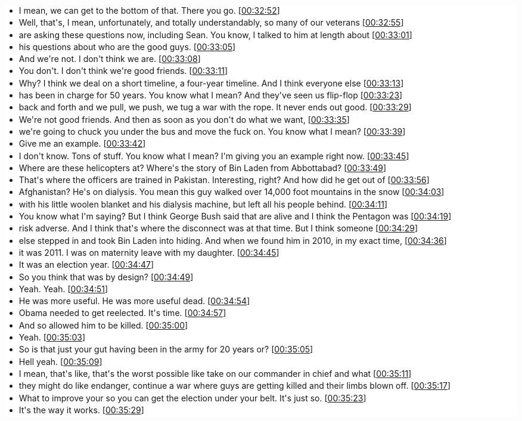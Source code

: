 *  I mean, we can get to the bottom of that. There you go. [[00:32:52](https://www.youtube.com/watch?v=S30XUyqtRF4&t=1972.24s)]
*  Well, that's, I mean, unfortunately, and totally understandably, so many of our veterans [[00:32:55](https://www.youtube.com/watch?v=S30XUyqtRF4&t=1975.28s)]
*  are asking these questions now, including Sean. You know, I talked to him at length about [[00:33:01](https://www.youtube.com/watch?v=S30XUyqtRF4&t=1981.44s)]
*  his questions about who are the good guys. [[00:33:05](https://www.youtube.com/watch?v=S30XUyqtRF4&t=1985.12s)]
*  And we're not. I don't think we are. [[00:33:08](https://www.youtube.com/watch?v=S30XUyqtRF4&t=1988.6399999999999s)]
*  You don't. I don't think we're good friends. [[00:33:11](https://www.youtube.com/watch?v=S30XUyqtRF4&t=1991.28s)]
*  Why? I think we deal on a short timeline, a four-year timeline. And I think everyone else [[00:33:13](https://www.youtube.com/watch?v=S30XUyqtRF4&t=1993.6s)]
*  has been in charge for 50 years. You know what I mean? And they've seen us flip-flop [[00:33:23](https://www.youtube.com/watch?v=S30XUyqtRF4&t=2003.28s)]
*  back and forth and we pull, we push, we tug a war with the rope. It never ends out good. [[00:33:29](https://www.youtube.com/watch?v=S30XUyqtRF4&t=2009.04s)]
*  We're not good friends. And then as soon as you don't do what we want, [[00:33:35](https://www.youtube.com/watch?v=S30XUyqtRF4&t=2015.6s)]
*  we're going to chuck you under the bus and move the fuck on. You know what I mean? [[00:33:39](https://www.youtube.com/watch?v=S30XUyqtRF4&t=2019.52s)]
*  Give me an example. [[00:33:42](https://www.youtube.com/watch?v=S30XUyqtRF4&t=2022.8s)]
*  I don't know. Tons of stuff. You know what I mean? I'm giving you an example right now. [[00:33:45](https://www.youtube.com/watch?v=S30XUyqtRF4&t=2025.76s)]
*  Where are these helicopters at? Where's the story of Bin Laden from Abbottabad? [[00:33:49](https://www.youtube.com/watch?v=S30XUyqtRF4&t=2029.52s)]
*  That's where the officers are trained in Pakistan. Interesting, right? And how did he get out of [[00:33:56](https://www.youtube.com/watch?v=S30XUyqtRF4&t=2036.8s)]
*  Afghanistan? He's on dialysis. You mean this guy walked over 14,000 foot mountains in the snow [[00:34:03](https://www.youtube.com/watch?v=S30XUyqtRF4&t=2043.36s)]
*  with his little woolen blanket and his dialysis machine, but left all his people behind. [[00:34:11](https://www.youtube.com/watch?v=S30XUyqtRF4&t=2051.7599999999998s)]
*  You know what I'm saying? But I think George Bush said that are alive and I think the Pentagon was [[00:34:19](https://www.youtube.com/watch?v=S30XUyqtRF4&t=2059.68s)]
*  risk adverse. And I think that's where the disconnect was at that time. But I think someone [[00:34:29](https://www.youtube.com/watch?v=S30XUyqtRF4&t=2069.44s)]
*  else stepped in and took Bin Laden into hiding. And when we found him in 2010, in my exact time, [[00:34:36](https://www.youtube.com/watch?v=S30XUyqtRF4&t=2076.48s)]
*  it was 2011. I was on maternity leave with my daughter. [[00:34:45](https://www.youtube.com/watch?v=S30XUyqtRF4&t=2085.12s)]
*  It was an election year. [[00:34:47](https://www.youtube.com/watch?v=S30XUyqtRF4&t=2087.52s)]
*  So you think that was by design? [[00:34:49](https://www.youtube.com/watch?v=S30XUyqtRF4&t=2089.92s)]
*  Yeah. Yeah. [[00:34:51](https://www.youtube.com/watch?v=S30XUyqtRF4&t=2091.92s)]
*  He was more useful. He was more useful dead. [[00:34:54](https://www.youtube.com/watch?v=S30XUyqtRF4&t=2094.56s)]
*  Obama needed to get reelected. It's time. [[00:34:57](https://www.youtube.com/watch?v=S30XUyqtRF4&t=2097.12s)]
*  And so allowed him to be killed. [[00:35:00](https://www.youtube.com/watch?v=S30XUyqtRF4&t=2100.56s)]
*  Yeah. [[00:35:03](https://www.youtube.com/watch?v=S30XUyqtRF4&t=2103.68s)]
*  So is that just your gut having been in the army for 20 years or? [[00:35:05](https://www.youtube.com/watch?v=S30XUyqtRF4&t=2105.2s)]
*  Hell yeah. [[00:35:09](https://www.youtube.com/watch?v=S30XUyqtRF4&t=2109.12s)]
*  I mean, that's like, that's the worst possible like take on our commander in chief and what [[00:35:11](https://www.youtube.com/watch?v=S30XUyqtRF4&t=2111.2s)]
*  they might do like endanger, continue a war where guys are getting killed and their limbs blown off. [[00:35:17](https://www.youtube.com/watch?v=S30XUyqtRF4&t=2117.28s)]
*  What to improve your so you can get the election under your belt. It's just so. [[00:35:23](https://www.youtube.com/watch?v=S30XUyqtRF4&t=2123.2000000000003s)]
*  It's the way it works. [[00:35:29](https://www.youtube.com/watch?v=S30XUyqtRF4&t=2129.0400000000004s)]